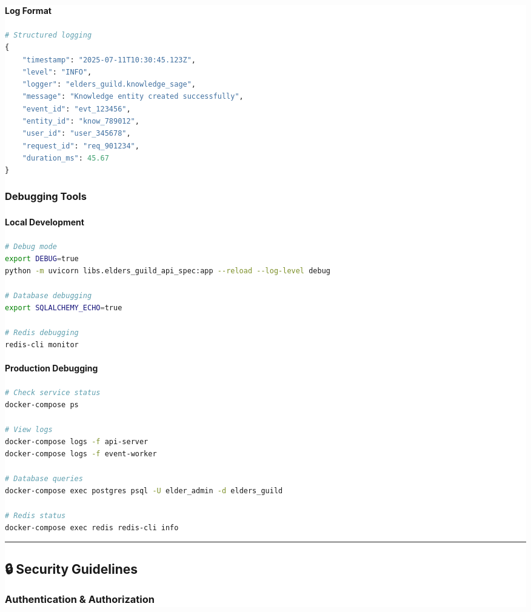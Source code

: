 #### Log Format
```python
# Structured logging
{
    "timestamp": "2025-07-11T10:30:45.123Z",
    "level": "INFO",
    "logger": "elders_guild.knowledge_sage",
    "message": "Knowledge entity created successfully",
    "event_id": "evt_123456",
    "entity_id": "know_789012",
    "user_id": "user_345678",
    "request_id": "req_901234",
    "duration_ms": 45.67
}
```

### Debugging Tools

#### Local Development
```bash
# Debug mode
export DEBUG=true
python -m uvicorn libs.elders_guild_api_spec:app --reload --log-level debug

# Database debugging
export SQLALCHEMY_ECHO=true

# Redis debugging
redis-cli monitor
```

#### Production Debugging
```bash
# Check service status
docker-compose ps

# View logs
docker-compose logs -f api-server
docker-compose logs -f event-worker

# Database queries
docker-compose exec postgres psql -U elder_admin -d elders_guild

# Redis status
docker-compose exec redis redis-cli info
```

---

## 🔒 Security Guidelines

### Authentication & Authorization
